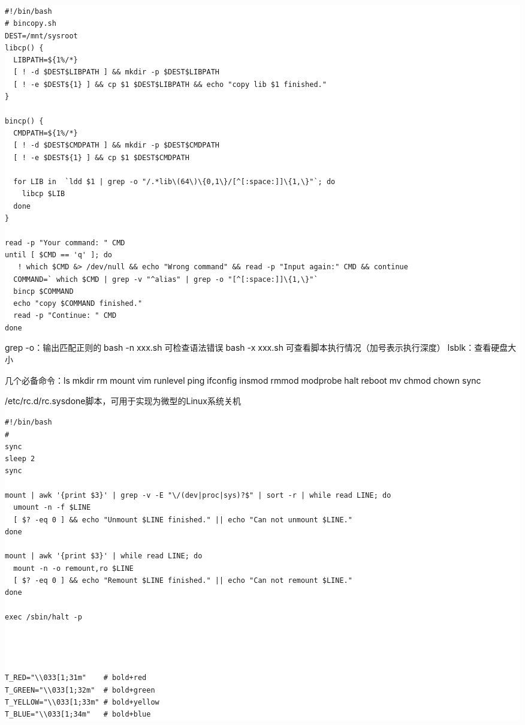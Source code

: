 ```shell
#!/bin/bash
# bincopy.sh
DEST=/mnt/sysroot
libcp() {
  LIBPATH=${1%/*}
  [ ! -d $DEST$LIBPATH ] && mkdir -p $DEST$LIBPATH
  [ ! -e $DEST${1} ] && cp $1 $DEST$LIBPATH && echo "copy lib $1 finished."
}

bincp() {
  CMDPATH=${1%/*}
  [ ! -d $DEST$CMDPATH ] && mkdir -p $DEST$CMDPATH
  [ ! -e $DEST${1} ] && cp $1 $DEST$CMDPATH

  for LIB in  `ldd $1 | grep -o "/.*lib\(64\)\{0,1\}/[^[:space:]]\{1,\}"`; do
    libcp $LIB
  done
}

read -p "Your command: " CMD
until [ $CMD == 'q' ]; do
   ! which $CMD &> /dev/null && echo "Wrong command" && read -p "Input again:" CMD && continue
  COMMAND=` which $CMD | grep -v "^alias" | grep -o "[^[:space:]]\{1,\}"`
  bincp $COMMAND
  echo "copy $COMMAND finished."
  read -p "Continue: " CMD
done
```

grep -o：输出匹配正则的
bash -n xxx.sh 可检查语法错误
bash -x xxx.sh 可查看脚本执行情况（加号表示执行深度）
lsblk：查看硬盘大小

几个必备命令：ls mkdir rm mount vim runlevel ping ifconfig insmod rmmod modprobe halt reboot mv chmod chown sync

/etc/rc.d/rc.sysdone脚本，可用于实现为微型的Linux系统关机

```shell
#!/bin/bash
#
sync
sleep 2
sync

mount | awk '{print $3}' | grep -v -E "\/(dev|proc|sys)?$" | sort -r | while read LINE; do
  umount -n -f $LINE
  [ $? -eq 0 ] && echo "Unmount $LINE finished." || echo "Can not unmount $LINE."
done

mount | awk '{print $3}' | while read LINE; do
  mount -n -o remount,ro $LINE
  [ $? -eq 0 ] && echo "Remount $LINE finished." || echo "Can not remount $LINE."
done

exec /sbin/halt -p




T_RED="\\033[1;31m"    # bold+red
T_GREEN="\\033[1;32m"  # bold+green
T_YELLOW="\\033[1;33m" # bold+yellow
T_BLUE="\\033[1;34m"   # bold+blue
```